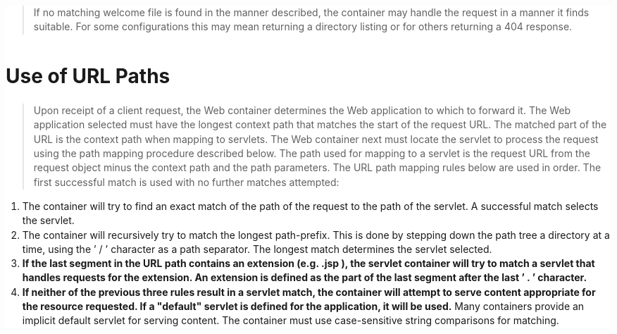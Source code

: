 > If no matching welcome file is found in the manner described, the container may
  handle the request in a manner it finds suitable. For some configurations this may
  mean returning a directory listing or for others returning a 404 response.
  
# Use of URL Paths
> Upon receipt of a client request, the Web container determines the Web application 
  to which to forward it. The Web application selected must have the longest context 
  path that matches the start of the request URL. The matched part of the URL is the 
  context path when mapping to servlets. 
  The Web container next must locate the servlet to process the request using the path 
  mapping procedure described below. 
  The path used for mapping to a servlet is the request URL from the request object 
  minus the context path and the path parameters. The URL path mapping rules 
  below are used in order. The first successful match is used with no further matches 
  attempted: 
  
  1. The container will try to find an exact match of the path of the request to the path 
  of the servlet. A successful match selects the servlet. 
  2. The container will recursively try to match the longest path-prefix. This is done 
  by stepping down the path tree a directory at a time, using the ’ / ’ character as a 
  path separator. The longest match determines the servlet selected. 
  3. **If the last segment in the URL path contains an extension (e.g. .jsp ), the servlet 
  container will try to match a servlet that handles requests for the extension. An 
  extension is defined as the part of the last segment after the last ’ . ’ character.** 
  4. **If neither of the previous three rules result in a servlet match, the container will 
  attempt to serve content appropriate for the resource requested. If a "default" 
  servlet is defined for the application, it will be used.** Many containers provide an 
  implicit default servlet for serving content. 
  The container must use case-sensitive string comparisons for matching. 
  